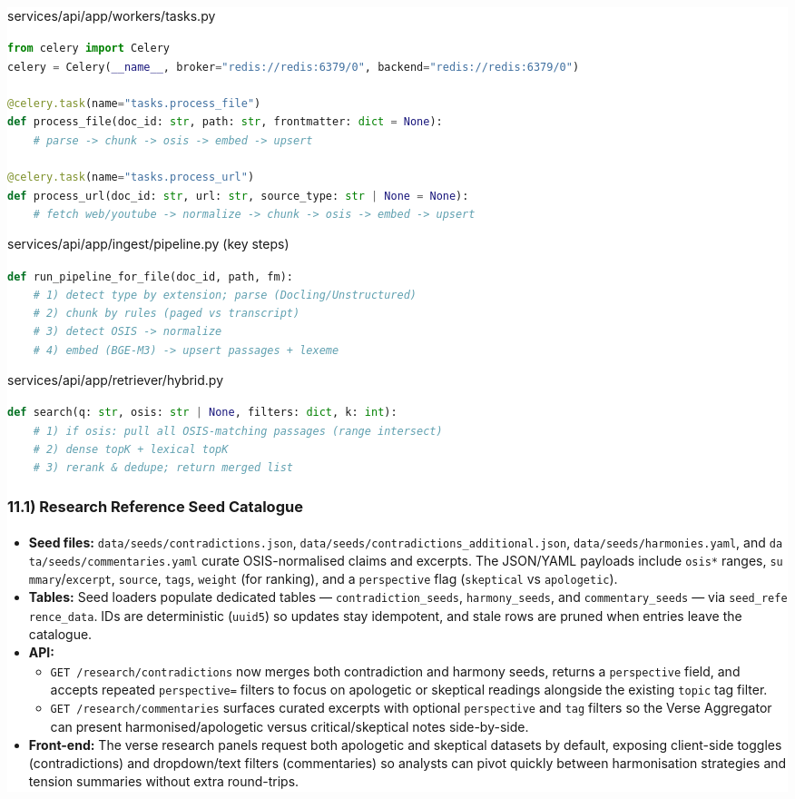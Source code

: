 services/api/app/workers/tasks.py

```python
from celery import Celery
celery = Celery(__name__, broker="redis://redis:6379/0", backend="redis://redis:6379/0")

@celery.task(name="tasks.process_file")
def process_file(doc_id: str, path: str, frontmatter: dict = None):
    # parse -> chunk -> osis -> embed -> upsert

@celery.task(name="tasks.process_url")
def process_url(doc_id: str, url: str, source_type: str | None = None):
    # fetch web/youtube -> normalize -> chunk -> osis -> embed -> upsert
```

services/api/app/ingest/pipeline.py (key steps)

```python
def run_pipeline_for_file(doc_id, path, fm):
    # 1) detect type by extension; parse (Docling/Unstructured)
    # 2) chunk by rules (paged vs transcript)
    # 3) detect OSIS -> normalize
    # 4) embed (BGE-M3) -> upsert passages + lexeme

```

services/api/app/retriever/hybrid.py

```python
def search(q: str, osis: str | None, filters: dict, k: int):
    # 1) if osis: pull all OSIS-matching passages (range intersect)
    # 2) dense topK + lexical topK
    # 3) rerank & dedupe; return merged list

```

### 11.1) Research Reference Seed Catalogue

- **Seed files:** `data/seeds/contradictions.json`, `data/seeds/contradictions_additional.json`, `data/seeds/harmonies.yaml`, and `data/seeds/commentaries.yaml` curate OSIS-normalised claims and excerpts. The JSON/YAML payloads include `osis*` ranges, `summary`/`excerpt`, `source`, `tags`, `weight` (for ranking), and a `perspective` flag (`skeptical` vs `apologetic`).
- **Tables:** Seed loaders populate dedicated tables — `contradiction_seeds`, `harmony_seeds`, and `commentary_seeds` — via `seed_reference_data`. IDs are deterministic (`uuid5`) so updates stay idempotent, and stale rows are pruned when entries leave the catalogue.
- **API:**
  - `GET /research/contradictions` now merges both contradiction and harmony seeds, returns a `perspective` field, and accepts repeated `perspective=` filters to focus on apologetic or skeptical readings alongside the existing `topic` tag filter.
  - `GET /research/commentaries` surfaces curated excerpts with optional `perspective` and `tag` filters so the Verse Aggregator can present harmonised/apologetic versus critical/skeptical notes side-by-side.
- **Front-end:** The verse research panels request both apologetic and skeptical datasets by default, exposing client-side toggles (contradictions) and dropdown/text filters (commentaries) so analysts can pivot quickly between harmonisation strategies and tension summaries without extra round-trips.
